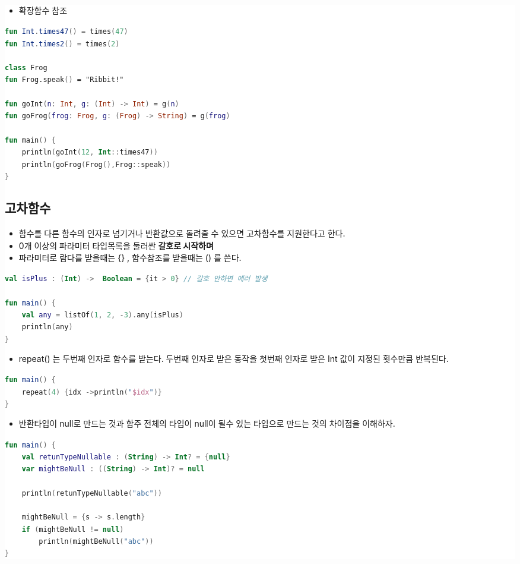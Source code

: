 - 확장함수 참조

```kotlin
fun Int.times47() = times(47)
fun Int.times2() = times(2)

class Frog
fun Frog.speak() = "Ribbit!"

fun goInt(n: Int, g: (Int) -> Int) = g(n)
fun goFrog(frog: Frog, g: (Frog) -> String) = g(frog)

fun main() {
    println(goInt(12, Int::times47))
    println(goFrog(Frog(),Frog::speak))
}

```

## 고차함수

- 함수를 다른 함수의 인자로 넘기거나 반환값으로 돌려줄 수 있으면 고차함수를 지원한다고 한다.
- 0개 이상의 파라미터 타입목록을 둘러싼 **갈호로 시작하며**
- 파라미터로 람다를 받을때는 {} , 함수참조를 받을때는 () 를 쓴다.

```kotlin
val isPlus : (Int) ->  Boolean = {it > 0} // 갈호 안하면 에러 발생

fun main() {
    val any = listOf(1, 2, -3).any(isPlus)
    println(any)
}
```

- repeat() 는 두번째 인자로 함수를 받는다. 두번째 인자로 받은 동작을 첫번째 인자로 받은 Int 값이 지정된 횟수만큼 반복된다.

```kotlin
fun main() {
    repeat(4) {idx ->println("$idx")}
}
```

- 반환타입이 null로 만드는 것과 함주 전체의 타입이 null이 될수 있는 타입으로 만드는 것의 차이점을 이해하자.

```kotlin
fun main() {
    val retunTypeNullable : (String) -> Int? = {null}
    var mightBeNull : ((String) -> Int)? = null

    println(retunTypeNullable("abc"))

    mightBeNull = {s -> s.length}
    if (mightBeNull != null)
        println(mightBeNull("abc"))
}
```
